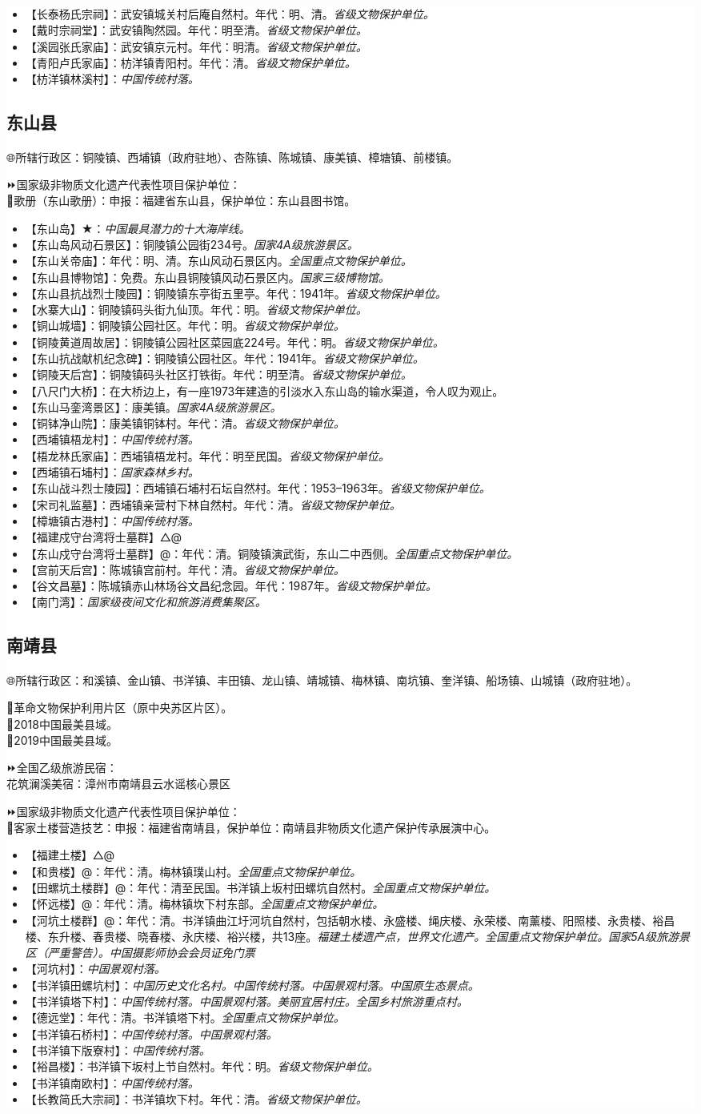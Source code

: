 * 【长泰杨氏宗祠】：武安镇城关村后庵自然村。年代：明、清。*省级文物保护单位。*  
* 【戴时宗祠堂】：武安镇陶然园。年代：明至清。*省级文物保护单位。*  
* 【溪园张氏家庙】：武安镇京元村。年代：明清。*省级文物保护单位。*  
* 【青阳卢氏家庙】：枋洋镇青阳村。年代：清。*省级文物保护单位。*  
* 【枋洋镇林溪村】：*中国传统村落。*  

## 东山县  
🌐所辖行政区：铜陵镇、西埔镇（政府驻地）、杏陈镇、陈城镇、康美镇、樟塘镇、前楼镇。  

⏩国家级非物质文化遗产代表性项目保护单位：  
🔸歌册（东山歌册）：申报：福建省东山县，保护单位：东山县图书馆。  

* 【东山岛】★：*中国最具潜力的十大海岸线。*  
* 【东山岛风动石景区】：铜陵镇公园街234号。*国家4A级旅游景区。*  
* 【东山关帝庙】：年代：明、清。东山风动石景区内。*全国重点文物保护单位。*  
* 【东山县博物馆】：免费。东山县铜陵镇风动石景区内。*国家三级博物馆。*  
* 【东山县抗战烈士陵园】：铜陵镇东亭街五里亭。年代：1941年。*省级文物保护单位。*  
* 【水寨大山】：铜陵镇码头街九仙顶。年代：明。*省级文物保护单位。*  
* 【铜山城墙】：铜陵镇公园社区。年代：明。*省级文物保护单位。*  
* 【铜陵黄道周故居】：铜陵镇公园社区菜园底224号。年代：明。*省级文物保护单位。*  
* 【东山抗战献机纪念碑】：铜陵镇公园社区。年代：1941年。*省级文物保护单位。*  
* 【铜陵天后宫】：铜陵镇码头社区打铁街。年代：明至清。*省级文物保护单位。*  
* 【八尺门大桥】：在大桥边上，有一座1973年建造的引淡水入东山岛的输水渠道，令人叹为观止。  
* 【东山马銮湾景区】：康美镇。*国家4A级旅游景区。*  
* 【铜钵净山院】：康美镇铜钵村。年代：清。*省级文物保护单位。*  
* 【西埔镇梧龙村】：*中国传统村落。*  
* 【梧龙林氏家庙】：西埔镇梧龙村。年代：明至民国。*省级文物保护单位。*  
* 【西埔镇石埔村】：*国家森林乡村。*  
* 【东山战斗烈士陵园】：西埔镇石埔村石坛自然村。年代：1953–1963年。*省级文物保护单位。*  
* 【宋司礼监墓】：西埔镇亲营村下林自然村。年代：清。*省级文物保护单位。*  
* 【樟塘镇古港村】：*中国传统村落。*  
* 【福建戍守台湾将士墓群】△@  
* 【东山戍守台湾将士墓群】@：年代：清。铜陵镇演武街，东山二中西侧。*全国重点文物保护单位。*  
* 【宫前天后宫】：陈城镇宫前村。年代：清。*省级文物保护单位。*  
* 【谷文昌墓】：陈城镇赤山林场谷文昌纪念园。年代：1987年。*省级文物保护单位。*  
* 【南门湾】：*国家级夜间文化和旅游消费集聚区。*  

## 南靖县  
🌐所辖行政区：和溪镇、金山镇、书洋镇、丰田镇、龙山镇、靖城镇、梅林镇、南坑镇、奎洋镇、船场镇、山城镇（政府驻地）。  

🚩革命文物保护利用片区（原中央苏区片区）。  
🏅2018中国最美县域。  
🏅2019中国最美县域。  

⏩全国乙级旅游民宿：  
花筑澜溪美宿：漳州市南靖县云水谣核心景区  

⏩国家级非物质文化遗产代表性项目保护单位：  
🔸客家土楼营造技艺：申报：福建省南靖县，保护单位：南靖县非物质文化遗产保护传承展演中心。  

* 【福建土楼】△@  
* 【和贵楼】@：年代：清。梅林镇璞山村。*全国重点文物保护单位。*  
* 【田螺坑土楼群】@：年代：清至民国。书洋镇上坂村田螺坑自然村。*全国重点文物保护单位。*  
* 【怀远楼】@：年代：清。梅林镇坎下村东部。*全国重点文物保护单位。*  
* 【河坑土楼群】@：年代：清。书洋镇曲江圩河坑自然村，包括朝水楼、永盛楼、绳庆楼、永荣楼、南薰楼、阳照楼、永贵楼、裕昌楼、东升楼、春贵楼、晓春楼、永庆楼、裕兴楼，共13座。*福建土楼遗产点，世界文化遗产。全国重点文物保护单位。国家5A级旅游景区（严重警告）。中国摄影师协会会员证免门票*  
* 【河坑村】：*中国景观村落。*  
* 【书洋镇田螺坑村】：*中国历史文化名村。中国传统村落。中国景观村落。中国原生态景点。*  
* 【书洋镇塔下村】：*中国传统村落。中国景观村落。美丽宜居村庄。全国乡村旅游重点村。*  
* 【德远堂】：年代：清。书洋镇塔下村。*全国重点文物保护单位。*  
* 【书洋镇石桥村】：*中国传统村落。中国景观村落。*  
* 【书洋镇下版寮村】：*中国传统村落。*  
* 【裕昌楼】：书洋镇下坂村上节自然村。年代：明。*省级文物保护单位。*  
* 【书洋镇南欧村】：*中国传统村落。*  
* 【长教简氏大宗祠】：书洋镇坎下村。年代：清。*省级文物保护单位。*  